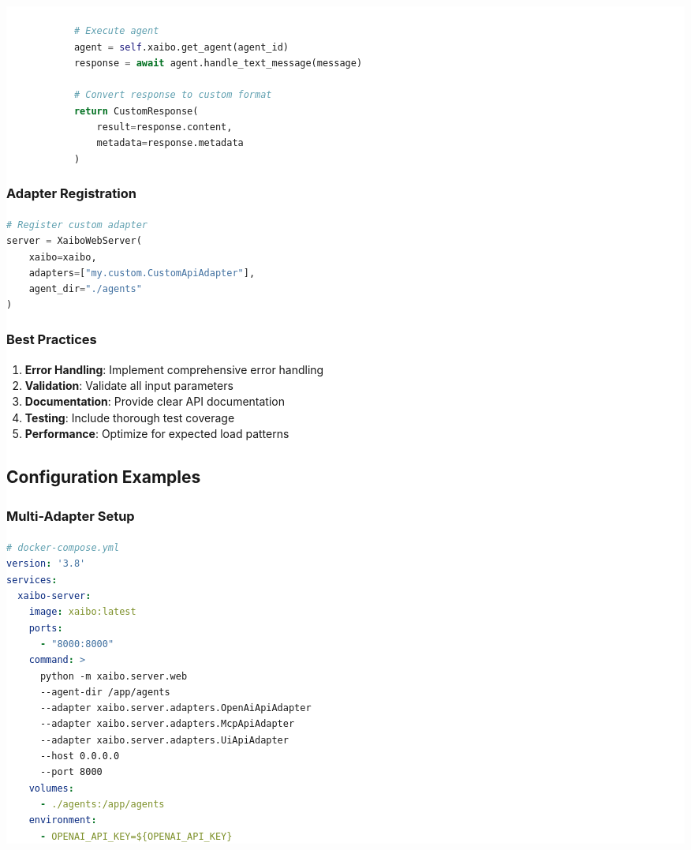 ```python
            
            # Execute agent
            agent = self.xaibo.get_agent(agent_id)
            response = await agent.handle_text_message(message)
            
            # Convert response to custom format
            return CustomResponse(
                result=response.content,
                metadata=response.metadata
            )
```

### Adapter Registration

```python
# Register custom adapter
server = XaiboWebServer(
    xaibo=xaibo,
    adapters=["my.custom.CustomApiAdapter"],
    agent_dir="./agents"
)
```

### Best Practices

1. **Error Handling**: Implement comprehensive error handling
2. **Validation**: Validate all input parameters
3. **Documentation**: Provide clear API documentation
4. **Testing**: Include thorough test coverage
5. **Performance**: Optimize for expected load patterns

## Configuration Examples

### Multi-Adapter Setup

```yaml
# docker-compose.yml
version: '3.8'
services:
  xaibo-server:
    image: xaibo:latest
    ports:
      - "8000:8000"
    command: >
      python -m xaibo.server.web
      --agent-dir /app/agents
      --adapter xaibo.server.adapters.OpenAiApiAdapter
      --adapter xaibo.server.adapters.McpApiAdapter
      --adapter xaibo.server.adapters.UiApiAdapter
      --host 0.0.0.0
      --port 8000
    volumes:
      - ./agents:/app/agents
    environment:
      - OPENAI_API_KEY=${OPENAI_API_KEY}
```
